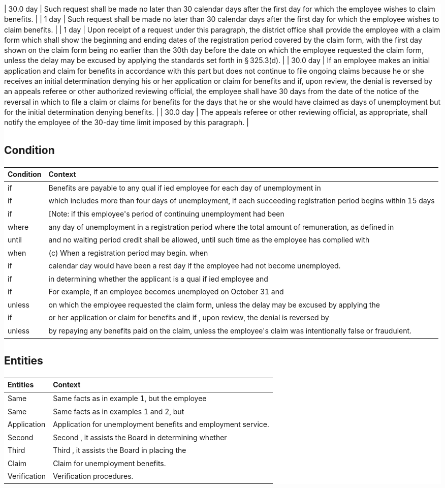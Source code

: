 | 30.0 day   | Such request shall be made no later than 30 calendar days after the first day for which the employee wishes to claim benefits.                                                                                                                                                                                                                                                                                                                                                                                                                                                                                         |
| 1 day      | Such request shall be made no later than 30 calendar days after the first day for which the employee wishes to claim benefits.                                                                                                                                                                                                                                                                                                                                                                                                                                                                                         |
| 1 day      | Upon receipt of a request under this paragraph, the district office shall provide the employee with a claim form which shall show the beginning and ending dates of the registration period covered by the claim form, with the first day shown on the claim form being no earlier than the 30th day before the date on which the employee requested the claim form, unless the delay may be excused by applying the standards set forth in &#167;&#8201;325.3(d).                                                                                                                                                     |
| 30.0 day   | If an employee makes an initial application and claim for benefits in accordance with this part but does not continue to file ongoing claims because he or she receives an initial determination denying his or her application or claim for benefits and if, upon review, the denial is reversed by an appeals referee or other authorized reviewing official, the employee shall have 30 days from the date of the notice of the reversal in which to file a claim or claims for benefits for the days that he or she would have claimed as days of unemployment but for the initial determination denying benefits. |
| 30.0 day   | The appeals referee or other reviewing official, as appropriate, shall notify the employee of the 30-day time limit imposed by this paragraph.                                                                                                                                                                                                                                                                                                                                                                                                                                                                         |


## Condition

| Condition   | Context                                                                                                          |
|:------------|:-----------------------------------------------------------------------------------------------------------------|
| if          | Benefits are payable to any qual if ied employee for each day of unemployment in                                 |
| if          | which includes more than four days of unemployment, if each succeeding registration period begins within 15 days |
| if          | [Note:  if this employee's period of continuing unemployment had been                                            |
| where       | any day of unemployment in a registration period where the total amount of remuneration, as defined in           |
| until       | and no waiting period credit shall be allowed, until such time as the employee has complied with                 |
| when        | (c) When a registration period may begin. when                                                                   |
| if          | calendar day would have been a rest day if  the employee had not become unemployed.                              |
| if          | in determining whether the applicant is a qual if ied employee and                                               |
| if          | For example,  if an employee becomes unemployed on October 31 and                                                |
| unless      | on which the employee requested the claim form, unless the delay may be excused by applying the                  |
| if          | or her application or claim for benefits and if , upon review, the denial is reversed by                         |
| unless      | by repaying any benefits paid on the claim, unless  the employee's claim was intentionally false or fraudulent.  |


## Entities

| Entities     | Context                                                        |
|:-------------|:---------------------------------------------------------------|
| Same         | Same facts as in example 1, but the employee                   |
| Same         | Same facts as in examples 1 and 2, but                         |
| Application  | Application  for unemployment benefits and employment service. |
| Second       | Second , it assists the Board in determining whether           |
| Third        | Third , it assists the Board in placing the                    |
| Claim        | Claim  for unemployment benefits.                              |
| Verification | Verification  procedures.                                      |

